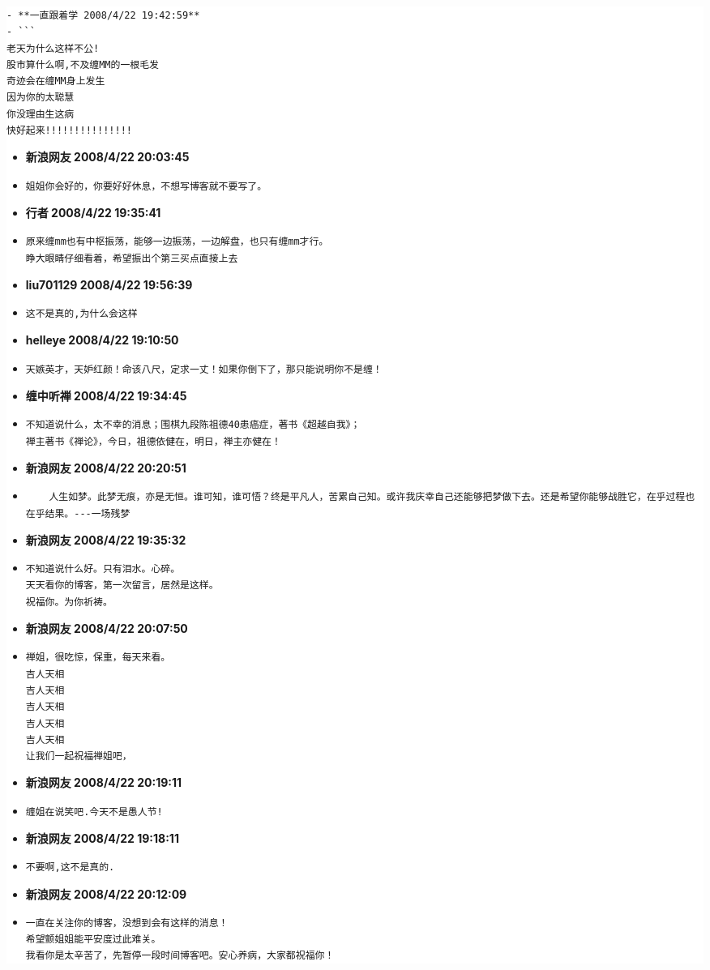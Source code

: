   ```
- **一直跟着学 2008/4/22 19:42:59**
- ```
  老天为什么这样不公!
  股市算什么啊,不及缠MM的一根毛发
  奇迹会在缠MM身上发生
  因为你的太聪慧
  你没理由生这病
  快好起来!!!!!!!!!!!!!!!
  ```
- **新浪网友 2008/4/22 20:03:45**
- ```
  姐姐你会好的，你要好好休息，不想写博客就不要写了。
  ```
- **行者 2008/4/22 19:35:41**
- ```
  原来缠mm也有中枢振荡，能够一边振荡，一边解盘，也只有缠mm才行。
  睁大眼睛仔细看着，希望振出个第三买点直接上去
  ```
- **liu701129 2008/4/22 19:56:39**
- ```
  这不是真的,为什么会这样
  ```
- **helleye 2008/4/22 19:10:50**
- ```
  天嫉英才，天妒红颜！命该八尺，定求一丈！如果你倒下了，那只能说明你不是缠！
  ```
- **缠中听禅 2008/4/22 19:34:45**
- ```
  不知道说什么，太不幸的消息；围棋九段陈祖德40患癌症，著书《超越自我》；
  禅主著书《禅论》，今日，祖德依健在，明日，禅主亦健在！
  ```
- **新浪网友 2008/4/22 20:20:51**
- ```
      人生如梦。此梦无痕，亦是无恒。谁可知，谁可悟？终是平凡人，苦累自己知。或许我庆幸自己还能够把梦做下去。还是希望你能够战胜它，在乎过程也在乎结果。---一场残梦
  ```
- **新浪网友 2008/4/22 19:35:32**
- ```
  不知道说什么好。只有泪水。心碎。
  天天看你的博客，第一次留言，居然是这样。
  祝福你。为你祈祷。
  ```
- **新浪网友 2008/4/22 20:07:50**
- ```
  禅姐，很吃惊，保重，每天来看。
  吉人天相
  吉人天相
  吉人天相
  吉人天相
  吉人天相
  让我们一起祝福禅姐吧，
  ```
- **新浪网友 2008/4/22 20:19:11**
- ```
  缠姐在说笑吧.今天不是愚人节!
  ```
- **新浪网友 2008/4/22 19:18:11**
- ```
  不要啊,这不是真的.
  ```
- **新浪网友 2008/4/22 20:12:09**
- ```
  一直在关注你的博客，没想到会有这样的消息！
  希望颤姐姐能平安度过此难关。
  我看你是太辛苦了，先暂停一段时间博客吧。安心养病，大家都祝福你！
  ```
  ```